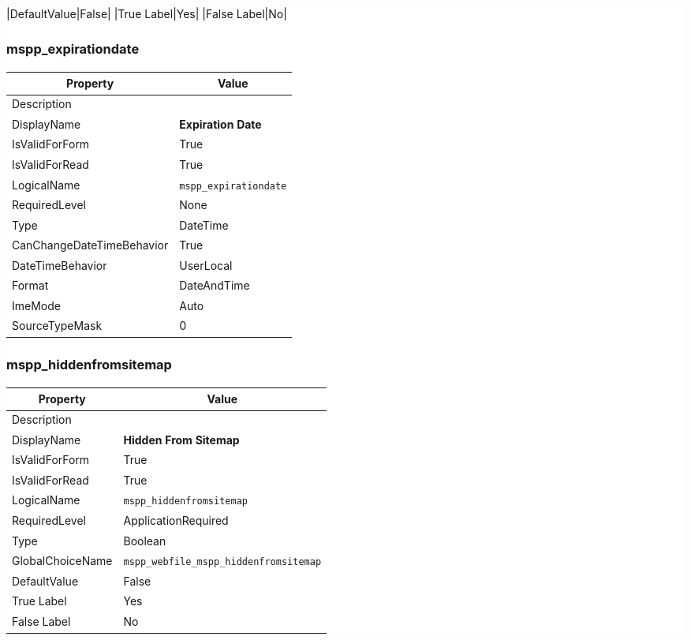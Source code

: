 |DefaultValue|False|
|True Label|Yes|
|False Label|No|

### <a name="BKMK_mspp_expirationdate"></a> mspp_expirationdate

|Property|Value|
|---|---|
|Description||
|DisplayName|**Expiration Date**|
|IsValidForForm|True|
|IsValidForRead|True|
|LogicalName|`mspp_expirationdate`|
|RequiredLevel|None|
|Type|DateTime|
|CanChangeDateTimeBehavior|True|
|DateTimeBehavior|UserLocal|
|Format|DateAndTime|
|ImeMode|Auto|
|SourceTypeMask|0|

### <a name="BKMK_mspp_hiddenfromsitemap"></a> mspp_hiddenfromsitemap

|Property|Value|
|---|---|
|Description||
|DisplayName|**Hidden From Sitemap**|
|IsValidForForm|True|
|IsValidForRead|True|
|LogicalName|`mspp_hiddenfromsitemap`|
|RequiredLevel|ApplicationRequired|
|Type|Boolean|
|GlobalChoiceName|`mspp_webfile_mspp_hiddenfromsitemap`|
|DefaultValue|False|
|True Label|Yes|
|False Label|No|
